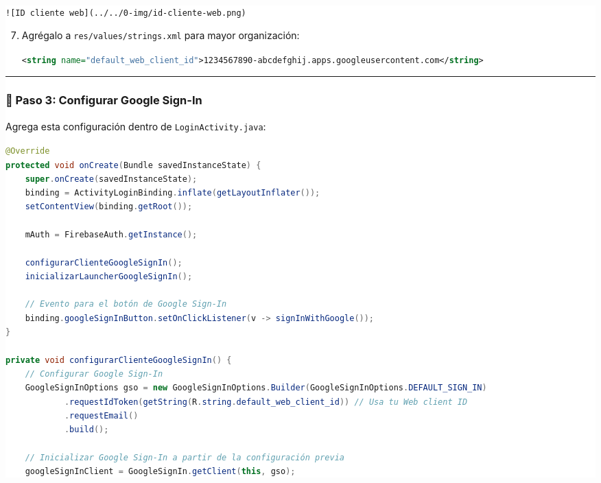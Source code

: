     ![ID cliente web](../../0-img/id-cliente-web.png)

7. Agrégalo a `res/values/strings.xml` para mayor organización:
    ```xml
    <string name="default_web_client_id">1234567890-abcdefghij.apps.googleusercontent.com</string>
    ```

---

### 🔹 Paso 3: Configurar Google Sign-In
Agrega esta configuración dentro de `LoginActivity.java`:

```java
@Override
protected void onCreate(Bundle savedInstanceState) {
    super.onCreate(savedInstanceState);
    binding = ActivityLoginBinding.inflate(getLayoutInflater());
    setContentView(binding.getRoot());

    mAuth = FirebaseAuth.getInstance();

    configurarClienteGoogleSignIn();
    inicializarLauncherGoogleSignIn();

    // Evento para el botón de Google Sign-In
    binding.googleSignInButton.setOnClickListener(v -> signInWithGoogle());
}

private void configurarClienteGoogleSignIn() {
    // Configurar Google Sign-In
    GoogleSignInOptions gso = new GoogleSignInOptions.Builder(GoogleSignInOptions.DEFAULT_SIGN_IN)
            .requestIdToken(getString(R.string.default_web_client_id)) // Usa tu Web client ID
            .requestEmail()
            .build();

    // Inicializar Google Sign-In a partir de la configuración previa
    googleSignInClient = GoogleSignIn.getClient(this, gso);
```